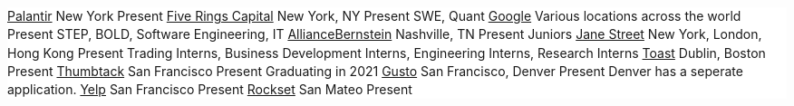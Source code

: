 <td><a href="https://jobs.lever.co/palantir/d39b3432-8742-4df0-b97f-47ab4122cd05/apply" rel="nofollow">Palantir</a></td>
<td>New York</td>
<td>Present</td>
<td></td>
</tr>
<tr>
<td><a href="https://jobs.jobvite.com/fiverings/jobs" rel="nofollow">Five Rings Capital</a></td>
<td>New York, NY</td>
<td>Present</td>
<td>SWE, Quant</td>
</tr>
<tr>
<td><a href="https://buildyourfuture.withgoogle.com/internships/" rel="nofollow">Google</a></td>
<td>Various locations across the world</td>
<td>Present</td>
<td>STEP, BOLD, Software Engineering, IT</td>
</tr>
<tr>
<td><a href="https://careers-alliancebernstein.icims.com/jobs/6602/software-development-internship---technology-%26-operations-program/job" rel="nofollow">AllianceBernstein</a></td>
<td>Nashville, TN</td>
<td>Present</td>
<td>Juniors</td>
</tr>
<tr>
<td><a href="https://www.janestreet.com/join-jane-street/internships/" rel="nofollow">Jane Street</a></td>
<td>New York, London, Hong Kong</td>
<td>Present</td>
<td>Trading Interns, Business Development Interns, Engineering Interns, Research Interns</td>
</tr>
<tr>
<td><a href="https://careers.toasttab.com/?url=job&amp;gh_jid=1876789" rel="nofollow">Toast</a></td>
<td>Dublin, Boston</td>
<td>Present</td>
<td></td>
</tr>
<tr>
<td><a href="https://boards.greenhouse.io/thumbtack/jobs/1814883" rel="nofollow">Thumbtack</a></td>
<td>San Francisco</td>
<td>Present</td>
<td>Graduating in 2021</td>
</tr>
<tr>
<td><a href="https://boards.greenhouse.io/gusto/jobs/1823034" rel="nofollow">Gusto</a></td>
<td>San Francisco, Denver</td>
<td>Present</td>
<td>Denver has a seperate application.</td>
</tr>
<tr>
<td><a href="https://www.yelp.com/careers/job-openings?keywords=Summer&amp;team=all&amp;location=all" rel="nofollow">Yelp</a></td>
<td>San Francisco</td>
<td>Present</td>
<td></td>
</tr>
<tr>
<td><a href="https://hire.withgoogle.com/public/jobs/rocksetio/view/P_AAAAAADAAADMHn16UbFdig" rel="nofollow">Rockset</a></td>
<td>San Mateo</td>
<td>Present</td>
<td></td>